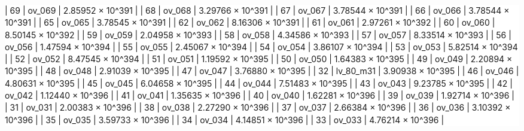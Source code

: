 | 69 | ov_069 | 2.85952 × 10^391 |
| 68 | ov_068 | 3.29766 × 10^391 |
| 67 | ov_067 | 3.78544 × 10^391 |
| 66 | ov_066 | 3.78544 × 10^391 |
| 65 | ov_065 | 3.78545 × 10^391 |
| 62 | ov_062 | 8.16306 × 10^391 |
| 61 | ov_061 | 2.97261 × 10^392 |
| 60 | ov_060 | 8.50145 × 10^392 |
| 59 | ov_059 | 2.04958 × 10^393 |
| 58 | ov_058 | 4.34586 × 10^393 |
| 57 | ov_057 | 8.33514 × 10^393 |
| 56 | ov_056 | 1.47594 × 10^394 |
| 55 | ov_055 | 2.45067 × 10^394 |
| 54 | ov_054 | 3.86107 × 10^394 |
| 53 | ov_053 | 5.82514 × 10^394 |
| 52 | ov_052 | 8.47545 × 10^394 |
| 51 | ov_051 | 1.19592 × 10^395 |
| 50 | ov_050 | 1.64383 × 10^395 |
| 49 | ov_049 | 2.20894 × 10^395 |
| 48 | ov_048 | 2.91039 × 10^395 |
| 47 | ov_047 | 3.76880 × 10^395 |
| 32 | lv_80_m31 | 3.90938 × 10^395 |
| 46 | ov_046 | 4.80631 × 10^395 |
| 45 | ov_045 | 6.04658 × 10^395 |
| 44 | ov_044 | 7.51483 × 10^395 |
| 43 | ov_043 | 9.23785 × 10^395 |
| 42 | ov_042 | 1.12440 × 10^396 |
| 41 | ov_041 | 1.35635 × 10^396 |
| 40 | ov_040 | 1.62281 × 10^396 |
| 39 | ov_039 | 1.92714 × 10^396 |
| 31 | ov_031 | 2.00383 × 10^396 |
| 38 | ov_038 | 2.27290 × 10^396 |
| 37 | ov_037 | 2.66384 × 10^396 |
| 36 | ov_036 | 3.10392 × 10^396 |
| 35 | ov_035 | 3.59733 × 10^396 |
| 34 | ov_034 | 4.14851 × 10^396 |
| 33 | ov_033 | 4.76214 × 10^396 |
